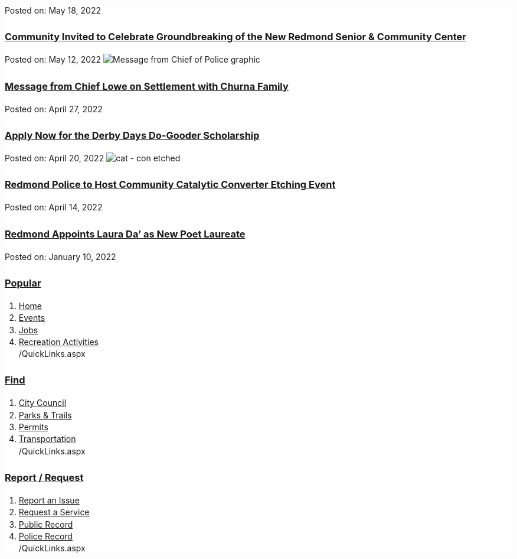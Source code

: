  Posted on: May 18, 2022 

###  [Community Invited to Celebrate Groundbreaking of the New Redmond Senior & Community Center](https://www.redmond.gov/CivicAlerts.aspx?AID=953) 

 Posted on: May 12, 2022  ![Message from Chief of Police graphic](images/d98fc2f4d685d3b4740fcc54801ca0096a576eca3b6859773d70c0ff36e24caa)  

###  [Message from Chief Lowe on Settlement with Churna Family](https://www.redmond.gov/CivicAlerts.aspx?AID=938) 

 Posted on: April 27, 2022 

###  [Apply Now for the Derby Days Do-Gooder Scholarship](https://www.redmond.gov/CivicAlerts.aspx?AID=927) 

 Posted on: April 20, 2022  ![cat - con etched](images/c601fd1c003114600bf2e1387b7afb29788a441f5182227f0f15b12d6d4beb4d)  

###  [Redmond Police to Host Community Catalytic Converter Etching Event](https://www.redmond.gov/CivicAlerts.aspx?AID=920) 

 Posted on: April 14, 2022 

###  [Redmond Appoints Laura Da’ as New Poet Laureate](https://www.redmond.gov/CivicAlerts.aspx?AID=823) 

 Posted on: January 10, 2022 

###  [Popular](https://www.redmond.gov/QuickLinks.aspx?CID=105) 

 1.  [Home](https://www.redmond.gov/CivicAlerts.aspx?AID=2452)  
 1.  [Events](https://www.redmond.gov/294)  
 1.  [Jobs](https://www.governmentjobs.com/careers/redmondwa)  
 1.  [Recreation Activities](https://www.redmond.gov/184/Activities)  
 /QuickLinks.aspx 

###  [Find](https://www.redmond.gov/QuickLinks.aspx?CID=106) 

 1.  [City Council](https://www.redmond.gov/189)  
 1.  [Parks & Trails](https://www.redmond.gov/186)  
 1.  [Permits](https://www.redmond.gov/898)  
 1.  [Transportation](https://www.redmond.gov/221)  
 /QuickLinks.aspx 

###  [Report / Request](https://www.redmond.gov/QuickLinks.aspx?CID=107) 

 1.  [Report an Issue](https://redmondwa.qscend.com/311)  
 1.  [Request a Service](https://redmondwa.qscend.com/311)  
 1.  [Public Record](https://www.redmond.gov/777)  
 1.  [Police Record](https://www.redmond.gov/698)  
 /QuickLinks.aspx 
